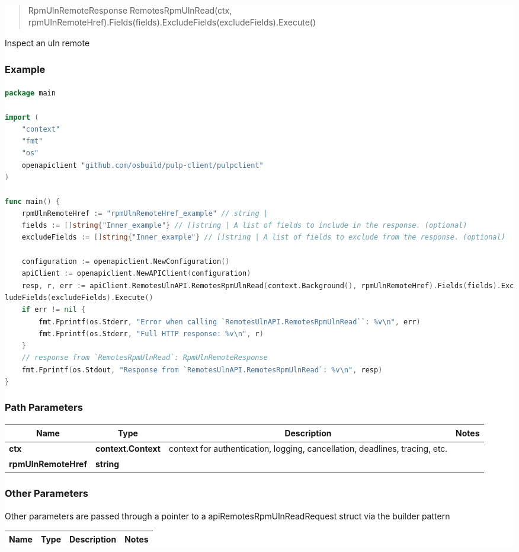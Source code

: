 > RpmUlnRemoteResponse RemotesRpmUlnRead(ctx, rpmUlnRemoteHref).Fields(fields).ExcludeFields(excludeFields).Execute()

Inspect an uln remote



### Example

```go
package main

import (
    "context"
    "fmt"
    "os"
    openapiclient "github.com/osbuild/pulp-client/pulpclient"
)

func main() {
    rpmUlnRemoteHref := "rpmUlnRemoteHref_example" // string | 
    fields := []string{"Inner_example"} // []string | A list of fields to include in the response. (optional)
    excludeFields := []string{"Inner_example"} // []string | A list of fields to exclude from the response. (optional)

    configuration := openapiclient.NewConfiguration()
    apiClient := openapiclient.NewAPIClient(configuration)
    resp, r, err := apiClient.RemotesUlnAPI.RemotesRpmUlnRead(context.Background(), rpmUlnRemoteHref).Fields(fields).ExcludeFields(excludeFields).Execute()
    if err != nil {
        fmt.Fprintf(os.Stderr, "Error when calling `RemotesUlnAPI.RemotesRpmUlnRead``: %v\n", err)
        fmt.Fprintf(os.Stderr, "Full HTTP response: %v\n", r)
    }
    // response from `RemotesRpmUlnRead`: RpmUlnRemoteResponse
    fmt.Fprintf(os.Stdout, "Response from `RemotesUlnAPI.RemotesRpmUlnRead`: %v\n", resp)
}
```

### Path Parameters


Name | Type | Description  | Notes
------------- | ------------- | ------------- | -------------
**ctx** | **context.Context** | context for authentication, logging, cancellation, deadlines, tracing, etc.
**rpmUlnRemoteHref** | **string** |  | 

### Other Parameters

Other parameters are passed through a pointer to a apiRemotesRpmUlnReadRequest struct via the builder pattern


Name | Type | Description  | Notes
------------- | ------------- | ------------- | -------------
